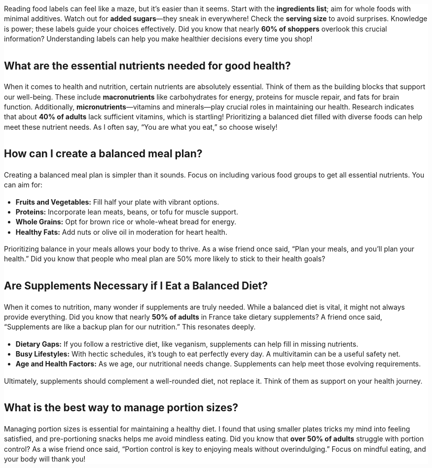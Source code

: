 Reading food labels can feel like a maze, but it’s easier than it seems. Start with the **ingredients list**; aim for whole foods with minimal additives. Watch out for **added sugars**—they sneak in everywhere! Check the **serving size** to avoid surprises. Knowledge is power; these labels guide your choices effectively. Did you know that nearly **60% of shoppers** overlook this crucial information? Understanding labels can help you make healthier decisions every time you shop!

## What are the essential nutrients needed for good health?

When it comes to health and nutrition, certain nutrients are absolutely essential. Think of them as the building blocks that support our well-being. These include **macronutrients** like carbohydrates for energy, proteins for muscle repair, and fats for brain function. Additionally, **micronutrients**—vitamins and minerals—play crucial roles in maintaining our health. Research indicates that about **40% of adults** lack sufficient vitamins, which is startling! Prioritizing a balanced diet filled with diverse foods can help meet these nutrient needs. As I often say, “You are what you eat,” so choose wisely!

## How can I create a balanced meal plan?

Creating a balanced meal plan is simpler than it sounds. Focus on including various food groups to get all essential nutrients. You can aim for:

-   **Fruits and Vegetables:** Fill half your plate with vibrant options.
-   **Proteins:** Incorporate lean meats, beans, or tofu for muscle support.
-   **Whole Grains:** Opt for brown rice or whole-wheat bread for energy.
-   **Healthy Fats:** Add nuts or olive oil in moderation for heart health.

Prioritizing balance in your meals allows your body to thrive. As a wise friend once said, “Plan your meals, and you’ll plan your health.” Did you know that people who meal plan are 50% more likely to stick to their health goals?

## Are Supplements Necessary if I Eat a Balanced Diet?

When it comes to nutrition, many wonder if supplements are truly needed. While a balanced diet is vital, it might not always provide everything. Did you know that nearly **50% of adults** in France take dietary supplements? A friend once said, “Supplements are like a backup plan for our nutrition.” This resonates deeply.

-   **Dietary Gaps:** If you follow a restrictive diet, like veganism, supplements can help fill in missing nutrients.
-   **Busy Lifestyles:** With hectic schedules, it’s tough to eat perfectly every day. A multivitamin can be a useful safety net.
-   **Age and Health Factors:** As we age, our nutritional needs change. Supplements can help meet those evolving requirements.

Ultimately, supplements should complement a well-rounded diet, not replace it. Think of them as support on your health journey.

## What is the best way to manage portion sizes?

Managing portion sizes is essential for maintaining a healthy diet. I found that using smaller plates tricks my mind into feeling satisfied, and pre-portioning snacks helps me avoid mindless eating. Did you know that **over 50% of adults** struggle with portion control? As a wise friend once said, “Portion control is key to enjoying meals without overindulging.” Focus on mindful eating, and your body will thank you!
